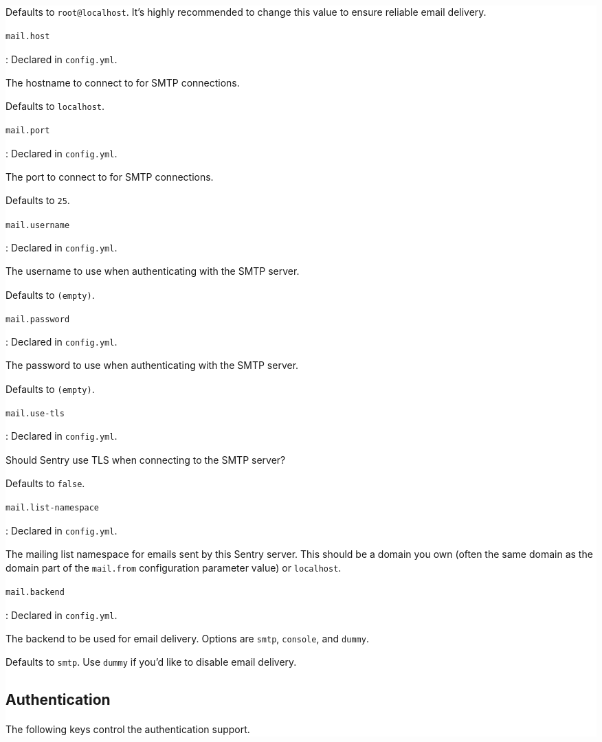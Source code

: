   Defaults to `root@localhost`. It’s highly recommended to change this value to ensure reliable email delivery.

`mail.host`

: Declared in `config.yml`.

  The hostname to connect to for SMTP connections.

  Defaults to `localhost`.

`mail.port`

: Declared in `config.yml`.

  The port to connect to for SMTP connections.

  Defaults to `25`.

`mail.username`

: Declared in `config.yml`.

  The username to use when authenticating with the SMTP server.

  Defaults to `(empty)`.

`mail.password`

: Declared in `config.yml`.

  The password to use when authenticating with the SMTP server.

  Defaults to `(empty)`.

`mail.use-tls`

: Declared in `config.yml`.

  Should Sentry use TLS when connecting to the SMTP server?

  Defaults to `false`.

`mail.list-namespace`

: Declared in `config.yml`.

  The mailing list namespace for emails sent by this Sentry server. This should be a domain you own (often the same domain as the domain part of the `mail.from` configuration parameter value) or `localhost`.

`mail.backend`

: Declared in `config.yml`.

  The backend to be used for email delivery. Options are `smtp`, `console`, and `dummy`.

  Defaults to `smtp`. Use `dummy` if you’d like to disable email delivery.

## Authentication

The following keys control the authentication support.
